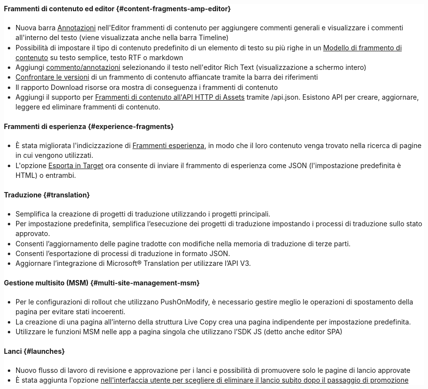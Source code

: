 #### Frammenti di contenuto ed editor {#content-fragments-amp-editor}

* Nuova barra [Annotazioni](/help/assets/content-fragments/content-fragments-variations.md#viewing-editing-deleting-annotations) nell&#39;Editor frammenti di contenuto per aggiungere commenti generali e visualizzare i commenti all&#39;interno del testo (viene visualizzata anche nella barra Timeline)
* Possibilità di impostare il tipo di contenuto predefinito di un elemento di testo su più righe in un [Modello di frammento di contenuto](/help/assets/content-fragments/content-fragments-models.md) su testo semplice, testo RTF o markdown
* Aggiungi [commento/annotazioni](/help/assets/content-fragments/content-fragments-variations.md#annotating-a-content-fragment) selezionando il testo nell&#39;editor Rich Text (visualizzazione a schermo intero)
* [Confrontare le versioni](/help/assets/content-fragments/content-fragments-managing.md#comparing-fragment-versions) di un frammento di contenuto affiancate tramite la barra dei riferimenti
* Il rapporto Download risorse ora mostra di conseguenza i frammenti di contenuto
* Aggiungi il supporto per [Frammenti di contenuto all&#39;API HTTP di Assets](/help/assets/assets-api-content-fragments.md) tramite /api.json. Esistono API per creare, aggiornare, leggere ed eliminare frammenti di contenuto.

#### Frammenti di esperienza {#experience-fragments}

* È stata migliorata l&#39;indicizzazione di [Frammenti esperienza](/help/sites-authoring/experience-fragments.md), in modo che il loro contenuto venga trovato nella ricerca di pagine in cui vengono utilizzati.
* L&#39;opzione [Esporta in Target](/help/sites-administering/experience-fragments-target.md) ora consente di inviare il frammento di esperienza come JSON (l&#39;impostazione predefinita è HTML) o entrambi.

#### Traduzione {#translation}

* Semplifica la creazione di progetti di traduzione utilizzando i progetti principali.
* Per impostazione predefinita, semplifica l’esecuzione dei progetti di traduzione impostando i processi di traduzione sullo stato approvato.
* Consenti l’aggiornamento delle pagine tradotte con modifiche nella memoria di traduzione di terze parti.
* Consenti l’esportazione di processi di traduzione in formato JSON.
* Aggiornare l’integrazione di Microsoft® Translation per utilizzare l’API V3.

#### Gestione multisito (MSM) {#multi-site-management-msm}

* Per le configurazioni di rollout che utilizzano PushOnModify, è necessario gestire meglio le operazioni di spostamento della pagina per evitare stati incoerenti.
* La creazione di una pagina all’interno della struttura Live Copy crea una pagina indipendente per impostazione predefinita.
* Utilizzare le funzioni MSM nelle app a pagina singola che utilizzano l’SDK JS (detto anche editor SPA)

#### Lanci {#launches}

* Nuovo flusso di lavoro di revisione e approvazione per i lanci e possibilità di promuovere solo le pagine di lancio approvate
* È stata aggiunta l&#39;opzione [ nell&#39;interfaccia utente per scegliere di eliminare il lancio subito dopo il passaggio di promozione](/help/sites-authoring/launches-promoting.md#promoting-launch-pages)
